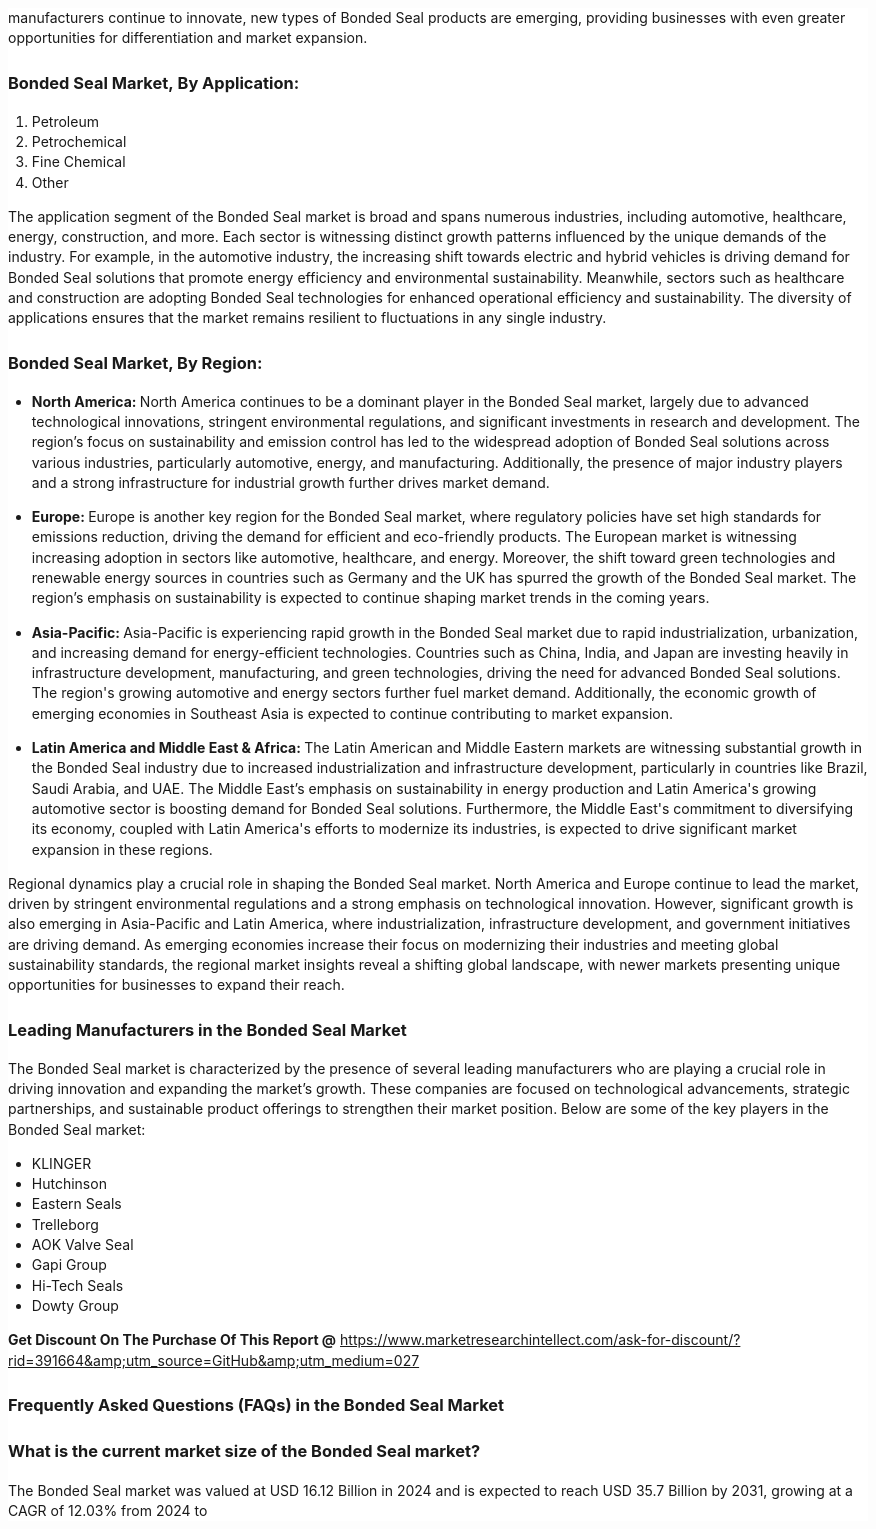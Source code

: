 manufacturers continue to innovate, new types of Bonded Seal products are emerging, providing businesses with even greater opportunities for differentiation and market expansion.</p><h3>Bonded Seal Market,&nbsp;By Application:</h3><ol><li>Petroleum<li> Petrochemical<li> Fine Chemical<li> Other</li></ol><p>The application segment of the Bonded Seal market is broad and spans numerous industries, including automotive, healthcare, energy, construction, and more. Each sector is witnessing distinct growth patterns influenced by the unique demands of the industry. For example, in the automotive industry, the increasing shift towards electric and hybrid vehicles is driving demand for Bonded Seal solutions that promote energy efficiency and environmental sustainability. Meanwhile, sectors such as healthcare and construction are adopting Bonded Seal technologies for enhanced operational efficiency and sustainability. The diversity of applications ensures that the market remains resilient to fluctuations in any single industry.</p><h3>Bonded Seal Market, By Region:</h3><ul><li><p><strong>North America:&nbsp;</strong>North America continues to be a dominant player in the Bonded Seal market, largely due to advanced technological innovations, stringent environmental regulations, and significant investments in research and development. The region&rsquo;s focus on sustainability and emission control has led to the widespread adoption of Bonded Seal solutions across various industries, particularly automotive, energy, and manufacturing. Additionally, the presence of major industry players and a strong infrastructure for industrial growth further drives market demand.</p></li><li><p><strong><strong>Europe:&nbsp;</strong></strong>Europe is another key region for the Bonded Seal market, where regulatory policies have set high standards for emissions reduction, driving the demand for efficient and eco-friendly products. The European market is witnessing increasing adoption in sectors like automotive, healthcare, and energy. Moreover, the shift toward green technologies and renewable energy sources in countries such as Germany and the UK has spurred the growth of the Bonded Seal market. The region&rsquo;s emphasis on sustainability is expected to continue shaping market trends in the coming years.</p></li><li><p><strong><strong>Asia-Pacific:&nbsp;</strong></strong>Asia-Pacific is experiencing rapid growth in the Bonded Seal market due to rapid industrialization, urbanization, and increasing demand for energy-efficient technologies. Countries such as China, India, and Japan are investing heavily in infrastructure development, manufacturing, and green technologies, driving the need for advanced Bonded Seal solutions. The region's growing automotive and energy sectors further fuel market demand. Additionally, the economic growth of emerging economies in Southeast Asia is expected to continue contributing to market expansion.</p></li><li><p><strong><strong>Latin America and Middle East &amp; Africa:&nbsp;</strong></strong>The Latin American and Middle Eastern markets are witnessing substantial growth in the Bonded Seal industry due to increased industrialization and infrastructure development, particularly in countries like Brazil, Saudi Arabia, and UAE. The Middle East&rsquo;s emphasis on sustainability in energy production and Latin America's growing automotive sector is boosting demand for Bonded Seal solutions. Furthermore, the Middle East's commitment to diversifying its economy, coupled with Latin America's efforts to modernize its industries, is expected to drive significant market expansion in these regions.</p></li></ul><p>Regional dynamics play a crucial role in shaping the Bonded Seal market. North America and Europe continue to lead the market, driven by stringent environmental regulations and a strong emphasis on technological innovation. However, significant growth is also emerging in Asia-Pacific and Latin America, where industrialization, infrastructure development, and government initiatives are driving demand. As emerging economies increase their focus on modernizing their industries and meeting global sustainability standards, the regional market insights reveal a shifting global landscape, with newer markets presenting unique opportunities for businesses to expand their reach.</p><h3><strong>Leading Manufacturers in the Bonded Seal Market</strong></h3><p>The Bonded Seal market is characterized by the presence of several leading manufacturers who are playing a crucial role in driving innovation and expanding the market&rsquo;s growth. These companies are focused on technological advancements, strategic partnerships, and sustainable product offerings to strengthen their market position. Below are some of the key players in the Bonded Seal market:</p></div><div class="article-main__content" data-test-id="publishing-text-block"><ul><li><span class="">KLINGER<li> Hutchinson<li> Eastern Seals<li> Trelleborg<li> AOK Valve Seal<li> Gapi Group<li> Hi-Tech Seals<li> Dowty Group</span></li></ul></div><div class="article-main__content" data-test-id="publishing-text-block"><p><span class="font-[700]"><strong>Get Discount On The Purchase Of This Report @</strong> <a href="https://www.marketresearchintellect.com/ask-for-discount/?rid=391664&amp;utm_source=GitHub&amp;utm_medium=027" data-fr-linked="true">https://www.marketresearchintellect.com/ask-for-discount/?rid=391664&amp;utm_source=GitHub&amp;utm_medium=027</a></span></p></div><div class="article-main__content" data-test-id="publishing-text-block"><h3><strong>Frequently Asked Questions (FAQs) in the Bonded Seal Market</strong></h3><h3><strong>What is the current market size of the Bonded Seal market?</strong></h3><p>The Bonded Seal market was valued at USD 16.12 Billion in 2024 and is expected to reach USD 35.7 Billion by 2031, growing at a CAGR of 12.03% from 2024 to